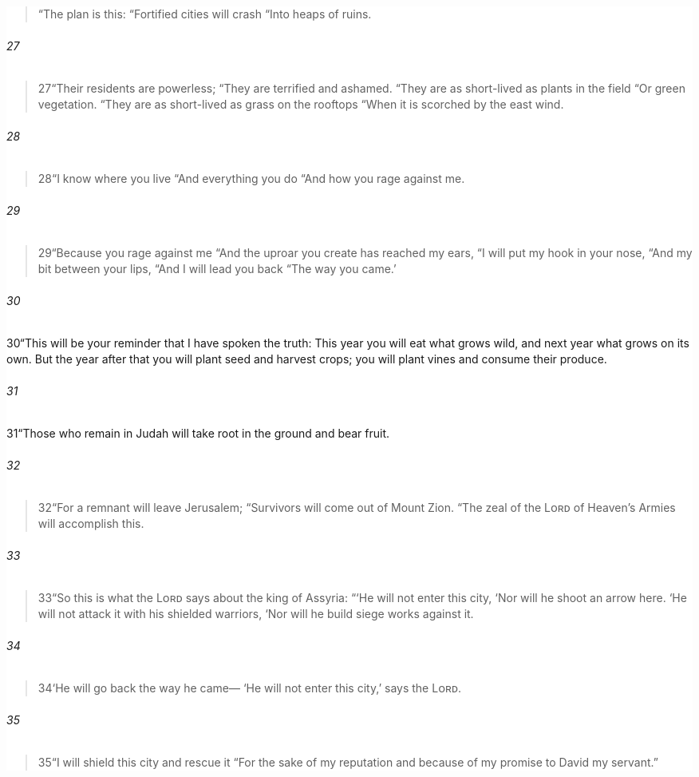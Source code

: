 ><span class=poetry-quote-double>“</span>The plan is this:
><span class=poetry-quote-double>“</span>Fortified cities will crash
><span class=poetry-quote-double>“</span>Into heaps of ruins.
###### 27
><span class=verse-body-poetry>27</span><span class=poetry-quote-double>“</span>Their residents are powerless;
><span class=poetry-quote-double>“</span>They are terrified and ashamed.
><span class=poetry-quote-double>“</span>They are as short-lived as plants in the field
><span class=poetry-quote-double>“</span>Or green vegetation.
><span class=poetry-quote-double>“</span>They are as short-lived as grass on the rooftops
><span class=poetry-quote-double>“</span>When it is scorched by the east wind.
###### 28
><span class=verse-body-poetry>28</span><span class=poetry-quote-double>“</span>I know where you live
><span class=poetry-quote-double>“</span>And everything you do
><span class=poetry-quote-double>“</span>And how you rage against me.
###### 29
><span class=verse-body-poetry>29</span><span class=poetry-quote-double>“</span>Because you rage against me
><span class=poetry-quote-double>“</span>And the uproar you create has reached my ears,
><span class=poetry-quote-double>“</span>I will put my hook in your nose,
><span class=poetry-quote-double>“</span>And my bit between your lips,
><span class=poetry-quote-double>“</span>And I will lead you back
><span class=poetry-quote-double>“</span>The way you came.’
<div class=paragraph-break></div>

###### 30
<span class=verse-first>30</span>“This will be your reminder that I have spoken the truth: This year you will eat what grows wild, and next year what grows on its own. But the year after that you will plant seed and harvest crops; you will plant vines and consume their produce.
###### 31
<span class=verse-body>31</span>“Those who remain in Judah will take root in the ground and bear fruit.
<div class=paragraph-break></div>

###### 32
><span class=verse-body-poetry>32</span><span class=poetry-quote-double>“</span>For a remnant will leave Jerusalem;
><span class=poetry-quote-double>“</span>Survivors will come out of Mount Zion.
><span class=poetry-quote-double>“</span>The zeal of the Lᴏʀᴅ of Heaven’s Armies will accomplish this.
<div class=paragraph-break></div>

###### 33
><span class=verse-first-poetry>33</span><span class=poetry-quote-double>“</span>So this is what the Lᴏʀᴅ says about the king of Assyria:
><span class=poetry-quote-double>“</span>‘He will not enter this city,
><span class=poetry-quote-single>‘</span>Nor will he shoot an arrow here.
><span class=poetry-quote-single>‘</span>He will not attack it with his shielded warriors,
><span class=poetry-quote-single>‘</span>Nor will he build siege works against it.
###### 34
><span class=verse-body-poetry>34</span><span class=poetry-quote-single>‘</span>He will go back the way he came—
><span class=poetry-quote-single>‘</span>He will not enter this city,’ says the Lᴏʀᴅ.
###### 35
><span class=verse-body-poetry>35</span><span class=poetry-quote-double>“</span>I will shield this city and rescue it
><span class=poetry-quote-double>“</span>For the sake of my reputation and because of my promise to David my servant.”
<div class=paragraph-break></div>
